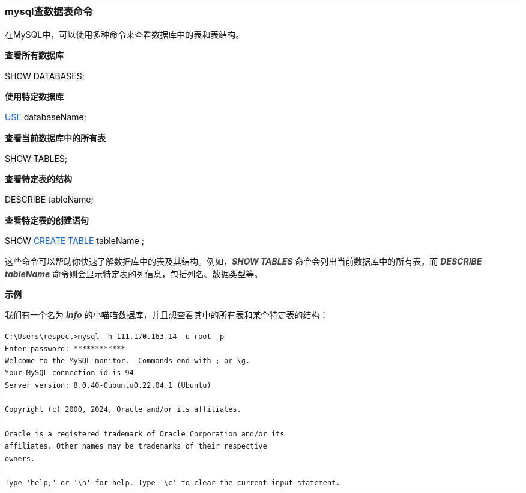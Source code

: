
































### mysql查数据表命令
在MySQL中，可以使用多种命令来查看数据库中的表和表结构。

**查看所有数据库**

<font style="color:rgb(17, 17, 17);background-color:rgb(245, 245, 245);">SHOW DATABASES;</font>

**使用特定数据库**

<font style="color:rgb(27, 106, 199);background-color:rgb(245, 245, 245);">USE</font><font style="color:rgb(17, 17, 17);background-color:rgb(245, 245, 245);"> </font><font style="color:rgb(17, 17, 17);background-color:rgb(245, 245, 245);">databaseName;</font>

**查看当前数据库中的所有表**

<font style="color:rgb(17, 17, 17);background-color:rgb(245, 245, 245);">SHOW TABLES;</font>

**查看特定表的结构**

<font style="color:rgb(17, 17, 17);background-color:rgb(245, 245, 245);">DESCRIBE tableName;</font>

**查看特定表的创建语句**

<font style="color:rgb(17, 17, 17);background-color:rgb(245, 245, 245);">SHOW </font><font style="color:rgb(27, 106, 199);background-color:rgb(245, 245, 245);">CREATE TABLE</font><font style="color:rgb(17, 17, 17);background-color:rgb(245, 245, 245);"> tableName ;</font>

这些命令可以帮助你快速了解数据库中的表及其结构。例如，_**<font style="color:rgb(68, 68, 68);background-color:rgb(249, 249, 249);">SHOW TABLES</font>**_ 命令会列出当前数据库中的所有表，而 _**<font style="color:rgb(68, 68, 68);background-color:rgb(249, 249, 249);">DESCRIBE tableName</font>**_ 命令则会显示特定表的列信息，包括列名、数据类型等。

**示例**

我们有一个名为 _**<font style="color:rgb(68, 68, 68);background-color:rgb(249, 249, 249);">info</font>**_ 的小喵喵数据库，并且想查看其中的所有表和某个特定表的结构：

```plain
C:\Users\respect>mysql -h 111.170.163.14 -u root -p
Enter password: ************
Welcome to the MySQL monitor.  Commands end with ; or \g.
Your MySQL connection id is 94
Server version: 8.0.40-0ubuntu0.22.04.1 (Ubuntu)

Copyright (c) 2000, 2024, Oracle and/or its affiliates.

Oracle is a registered trademark of Oracle Corporation and/or its
affiliates. Other names may be trademarks of their respective
owners.

Type 'help;' or '\h' for help. Type '\c' to clear the current input statement.

```